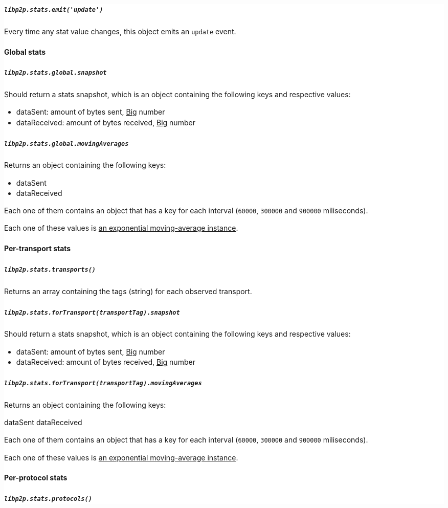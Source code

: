 ##### `libp2p.stats.emit('update')`

Every time any stat value changes, this object emits an `update` event.

#### Global stats

##### `libp2p.stats.global.snapshot`

Should return a stats snapshot, which is an object containing the following keys and respective values:

- dataSent: amount of bytes sent, [Big](https://github.com/MikeMcl/big.js#readme) number
- dataReceived: amount of bytes received, [Big](https://github.com/MikeMcl/big.js#readme) number

##### `libp2p.stats.global.movingAverages`

Returns an object containing the following keys:

- dataSent
- dataReceived

Each one of them contains an object that has a key for each interval (`60000`, `300000` and `900000` miliseconds).

Each one of these values is [an exponential moving-average instance](https://github.com/pgte/moving-average#readme).

#### Per-transport stats

##### `libp2p.stats.transports()`

Returns an array containing the tags (string) for each observed transport.

##### `libp2p.stats.forTransport(transportTag).snapshot`

Should return a stats snapshot, which is an object containing the following keys and respective values:

- dataSent: amount of bytes sent, [Big](https://github.com/MikeMcl/big.js#readme) number
- dataReceived: amount of bytes received, [Big](https://github.com/MikeMcl/big.js#readme) number

##### `libp2p.stats.forTransport(transportTag).movingAverages`

Returns an object containing the following keys:

 dataSent
 dataReceived

Each one of them contains an object that has a key for each interval (`60000`, `300000` and `900000` miliseconds).

Each one of these values is [an exponential moving-average instance](https://github.com/pgte/moving-average#readme).

#### Per-protocol stats

##### `libp2p.stats.protocols()`
